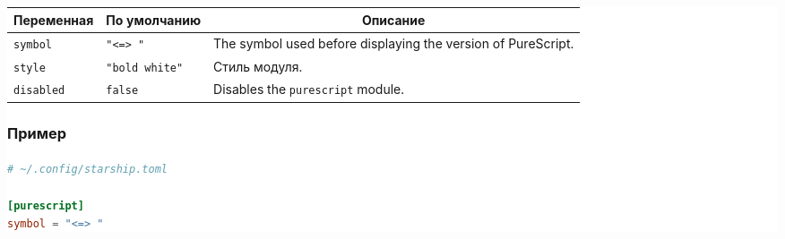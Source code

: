 | Переменная | По умолчанию   | Описание                                                     |
| ---------- | -------------- | ------------------------------------------------------------ |
| `symbol`   | `"<=> "` | The symbol used before displaying the version of PureScript. |
| `style`    | `"bold white"` | Стиль модуля.                                                |
| `disabled` | `false`        | Disables the `purescript` module.                            |

### Пример

```toml
# ~/.config/starship.toml

[purescript]
symbol = "<=> "
```
